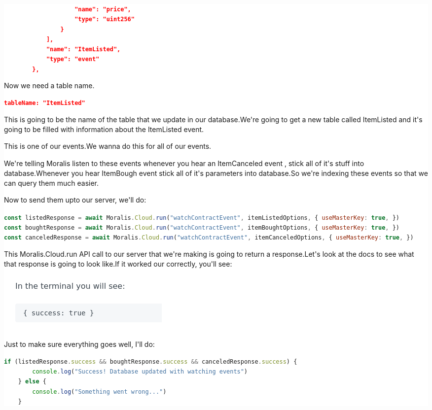 ```json
                    "name": "price",
                    "type": "uint256"
                }
            ],
            "name": "ItemListed",
            "type": "event"
        },
```

Now we need a table name.

```json
tableName: "ItemListed"
```

This is going to be the name of the table that we update in our database.We're going to get a new table called ItemListed and it's going to be filled with information about the ItemListed event.


This is one of our events.We wanna do this for all of our events.

We're telling Moralis listen to these events  whenever you hear an ItemCanceled  event , stick all of it's stuff into database.Whenever you hear ItemBough event stick all of it's parameters into database.So we're indexing these events so that we can query them much easier.

Now to send them upto our server, we'll do:

```javascript
const listedResponse = await Moralis.Cloud.run("watchContractEvent", itemListedOptions, { useMasterKey: true, })
const boughtResponse = await Moralis.Cloud.run("watchContractEvent", itemBoughtOptions, { useMasterKey: true, })
const canceledResponse = await Moralis.Cloud.run("watchContractEvent", itemCanceledOptions, { useMasterKey: true, })
```

This Moralis.Cloud.run API call to our server that we're making is going to return a response.Let's look at the docs to see what that response is going to look like.If it worked our correctly, you'll see:

![response](Images/m111.png)

Just to make sure everything goes well, I'll do:

```javascript
if (listedResponse.success && boughtResponse.success && canceledResponse.success) {
        console.log("Success! Database updated with watching events")
    } else {
        console.log("Something went wrong...")
    }
```
